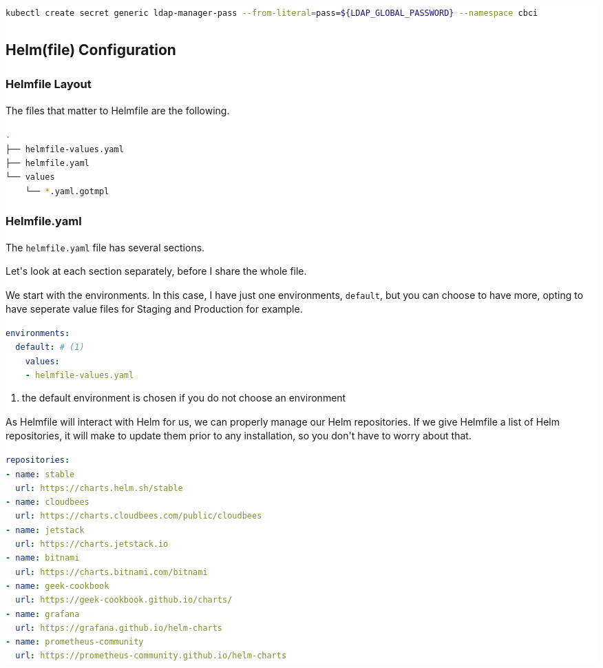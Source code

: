 ```sh
kubectl create secret generic ldap-manager-pass --from-literal=pass=${LDAP_GLOBAL_PASSWORD} --namespace cbci
```

## Helm(file) Configuration

### Helmfile Layout

The files that matter to Helmfile are the following.

```sh title="helmfile directory structure"
.
├── helmfile-values.yaml
├── helmfile.yaml
└── values
    └── *.yaml.gotmpl
```

### Helmfile.yaml

The `helmfile.yaml` file has several sections.

Let's look at each section separately, before I share the whole file.

We start with the environments. 
In this case, I have just one environments, `default`, but you can choose to have more, opting to have seperate value files for Staging and Production for example.

```yaml title="helmfile.yaml (enviroments)"
environments:
  default: # (1)
    values:
    - helmfile-values.yaml 
```

1.  the default environment is chosen if you do not choose an environment

As Helmfile will interact with Helm for us, we can properly manage our Helm repositories.
If we give Helmfile a list of Helm repositories, it will make to update them prior to any installation, so you don't have to worry about that.

```yaml title="helmfile.yaml (repositories)"
repositories:
- name: stable
  url: https://charts.helm.sh/stable
- name: cloudbees
  url: https://charts.cloudbees.com/public/cloudbees
- name: jetstack
  url: https://charts.jetstack.io
- name: bitnami
  url: https://charts.bitnami.com/bitnami
- name: geek-cookbook
  url: https://geek-cookbook.github.io/charts/
- name: grafana
  url: https://grafana.github.io/helm-charts
- name: prometheus-community
  url: https://prometheus-community.github.io/helm-charts
```

